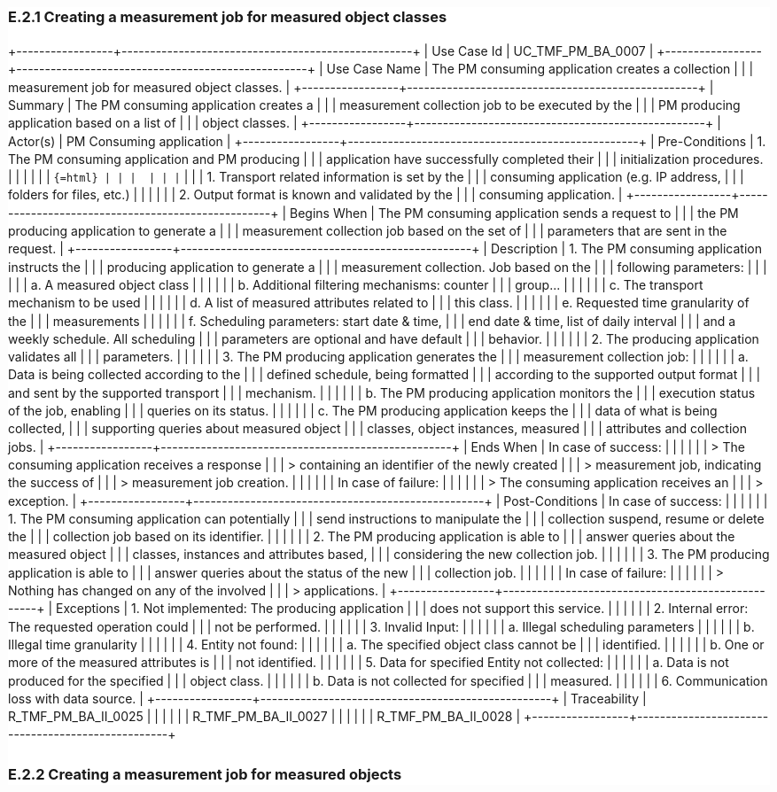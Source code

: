 ### E.2.1 Creating a measurement job for measured object classes
+-----------------+---------------------------------------------------+ | Use Case Id | UC_TMF_PM_BA_0007 | +-----------------+---------------------------------------------------+ | Use Case Name | The PM consuming application creates a collection | | | measurement job for measured object classes. | +-----------------+---------------------------------------------------+ | Summary | The PM consuming application creates a | | | measurement collection job to be executed by the | | | PM producing application based on a list of | | | object classes. | +-----------------+---------------------------------------------------+ | Actor(s) | PM Consuming application | +-----------------+---------------------------------------------------+ | Pre-Conditions | 1. The PM consuming application and PM producing | | | application have successfully completed their | | | initialization procedures. | | | | | | `{=html} | | |  | | |` | | | 1. Transport related information is set by the | | | consuming application (e.g. IP address, | | | folders for files, etc.) | | | | | | 2. Output format is known and validated by the | | | consuming application. | +-----------------+---------------------------------------------------+ | Begins When | The PM consuming application sends a request to | | | the PM producing application to generate a | | | measurement collection job based on the set of | | | parameters that are sent in the request. | +-----------------+---------------------------------------------------+ | Description | 1. The PM consuming application instructs the | | | producing application to generate a | | | measurement collection. Job based on the | | | following parameters: | | | | | | a. A measured object class | | | | | | b. Additional filtering mechanisms: counter | | | group... | | | | | | c. The transport mechanism to be used | | | | | | d. A list of measured attributes related to | | | this class. | | | | | | e. Requested time granularity of the | | | measurements | | | | | | f. Scheduling parameters: start date & time, | | | end date & time, list of daily interval | | | and a weekly schedule. All scheduling | | | parameters are optional and have default | | | behavior. | | | | | | 2. The producing application validates all | | | parameters. | | | | | | 3. The PM producing application generates the | | | measurement collection job: | | | | | | a. Data is being collected according to the | | | defined schedule, being formatted | | | according to the supported output format | | | and sent by the supported transport | | | mechanism. | | | | | | b. The PM producing application monitors the | | | execution status of the job, enabling | | | queries on its status. | | | | | | c. The PM producing application keeps the | | | data of what is being collected, | | | supporting queries about measured object | | | classes, object instances, measured | | | attributes and collection jobs. | +-----------------+---------------------------------------------------+ | Ends When | In case of success: | | | | | | > The consuming application receives a response | | | > containing an identifier of the newly created | | | > measurement job, indicating the success of | | | > measurement job creation. | | | | | | In case of failure: | | | | | | > The consuming application receives an | | | > exception. | +-----------------+---------------------------------------------------+ | Post-Conditions | In case of success: | | | | | | 1. The PM consuming application can potentially | | | send instructions to manipulate the | | | collection suspend, resume or delete the | | | collection job based on its identifier. | | | | | | 2. The PM producing application is able to | | | answer queries about the measured object | | | classes, instances and attributes based, | | | considering the new collection job. | | | | | | 3. The PM producing application is able to | | | answer queries about the status of the new | | | collection job. | | | | | | In case of failure: | | | | | | > Nothing has changed on any of the involved | | | > applications. | +-----------------+---------------------------------------------------+ | Exceptions | 1. Not implemented: The producing application | | | does not support this service. | | | | | | 2. Internal error: The requested operation could | | | not be performed. | | | | | | 3. Invalid Input: | | | | | | a. Illegal scheduling parameters | | | | | | b. Illegal time granularity | | | | | | 4. Entity not found: | | | | | | a. The specified object class cannot be | | | identified. | | | | | | b. One or more of the measured attributes is | | | not identified. | | | | | | 5. Data for specified Entity not collected: | | | | | | a. Data is not produced for the specified | | | object class. | | | | | | b. Data is not collected for specified | | | measured. | | | | | | 6. Communication loss with data source. | +-----------------+---------------------------------------------------+ | Traceability | R_TMF_PM_BA_II_0025 | | | | | | R_TMF_PM_BA_II_0027 | | | | | | R_TMF_PM_BA_II_0028 | +-----------------+---------------------------------------------------+
### E.2.2 Creating a measurement job for measured objects